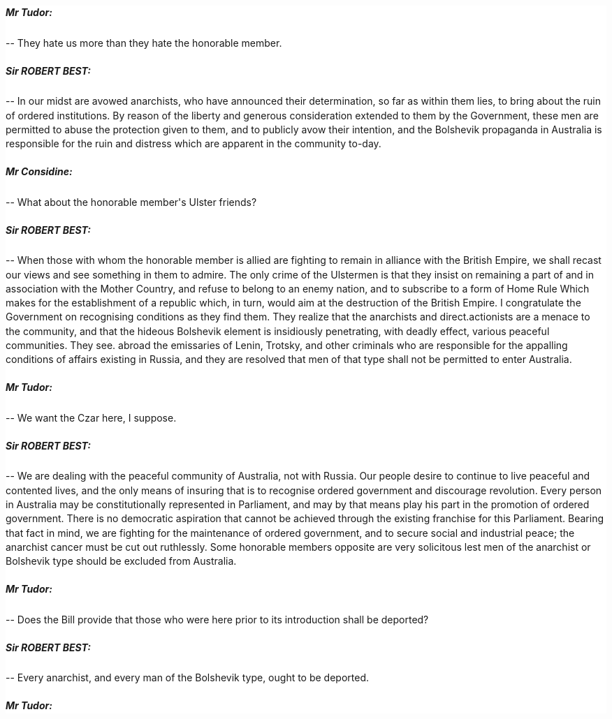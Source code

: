 ##### Mr Tudor:

--  They hate us more than they hate the honorable member. 

##### Sir ROBERT BEST:

-- In our midst are avowed anarchists, who have announced their determination, so far as within them lies, to bring about the ruin of ordered institutions. By reason of the liberty and generous consideration extended to them by the Government, these men are permitted to abuse the protection given to them, and to publicly avow their intention, and the Bolshevik propaganda in Australia is responsible for the ruin and distress which are apparent in the community to-day. 

##### Mr Considine:

--  What about the honorable member's Ulster friends? 

##### Sir ROBERT BEST:

-- When those with whom the honorable member is allied are fighting to remain in alliance with the British Empire, we shall recast our views and see something in them to admire. The only crime of the Ulstermen is that they insist on remaining a part of and in association with the Mother Country, and refuse to belong to an enemy nation, and to subscribe to a form of Home Rule Which makes for the establishment of a republic which, in turn, would aim at the destruction of the British Empire. I congratulate the Government on recognising conditions as they find them. They realize that the anarchists and direct.actionists are a menace to the community, and that the hideous Bolshevik element is insidiously penetrating, with deadly effect, various peaceful communities. They see. abroad the emissaries of Lenin, Trotsky, and other criminals who are responsible for the appalling conditions of affairs existing in Russia, and they are resolved that men of that type shall not be permitted to enter Australia. 

##### Mr Tudor:

--  We want the Czar here, I suppose. 

##### Sir ROBERT BEST:

-- We are dealing with the peaceful community of Australia, not with Russia. Our people desire to continue to live peaceful and contented lives, and the only means of insuring that is to recognise ordered government and discourage revolution. Every person in Australia may be constitutionally represented in Parliament, and may by that means play his part in the promotion of ordered government. There is no democratic aspiration that cannot be achieved through the existing franchise for this Parliament. Bearing that fact in mind, we are fighting for the maintenance of ordered government, and to secure social and industrial peace; the anarchist cancer must be cut out ruthlessly. Some honorable members opposite are very solicitous lest men of the anarchist or Bolshevik type should be excluded from Australia. 

##### Mr Tudor:

--  Does the Bill provide that those who were here prior to its introduction shall be deported? 

##### Sir ROBERT BEST:

-- Every anarchist, and every man of the Bolshevik type, ought to be deported. 

##### Mr Tudor:
